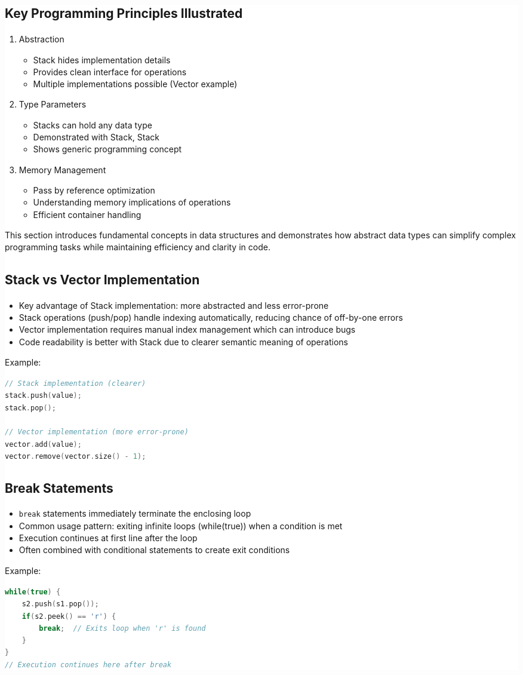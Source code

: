 ## Key Programming Principles Illustrated
1. Abstraction
   - Stack hides implementation details
   - Provides clean interface for operations
   - Multiple implementations possible (Vector example)

2. Type Parameters
   - Stacks can hold any data type
   - Demonstrated with Stack<int>, Stack<char>
   - Shows generic programming concept

3. Memory Management
   - Pass by reference optimization
   - Understanding memory implications of operations
   - Efficient container handling

This section introduces fundamental concepts in data structures and demonstrates how abstract data types can simplify complex programming tasks while maintaining efficiency and clarity in code.

## Stack vs Vector Implementation
- Key advantage of Stack implementation: more abstracted and less error-prone
- Stack operations (push/pop) handle indexing automatically, reducing chance of off-by-one errors
- Vector implementation requires manual index management which can introduce bugs
- Code readability is better with Stack due to clearer semantic meaning of operations

Example:
```cpp
// Stack implementation (clearer)
stack.push(value);
stack.pop();

// Vector implementation (more error-prone)
vector.add(value);
vector.remove(vector.size() - 1); 
```

## Break Statements
- `break` statements immediately terminate the enclosing loop
- Common usage pattern: exiting infinite loops (while(true)) when a condition is met
- Execution continues at first line after the loop
- Often combined with conditional statements to create exit conditions

Example:
```cpp
while(true) {
    s2.push(s1.pop());
    if(s2.peek() == 'r') {
        break;  // Exits loop when 'r' is found
    }
}
// Execution continues here after break
```
